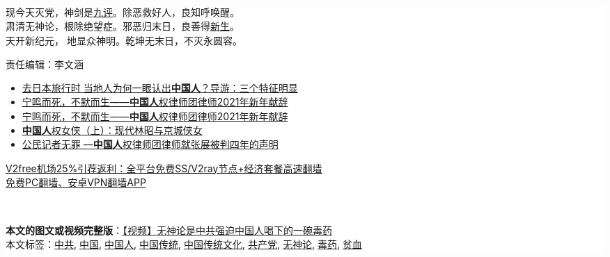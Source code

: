 现今天灭党，神剑是<span class='wp_keywordlink'><a href="https://www.bannedbook.org/forum2/topic2.html" title="《九评共产党》" target="_blank">九评</a></span>。除恶救好人，良知呼唤醒。<br /> 肃清无神论，根除绝望症。邪恶归末日，良善得<span class='wp_keywordlink'><a href="https://www.bannedbook.org/forum2/topic1642.html" title="正见网《新生》" target="_blank">新生</a></span>。<br /> 天开新纪元， 地显众神明。乾坤无末日，不灭永圆容。</p>  <p>责任编辑：李文涵</p> <ul class='op-related-articles' title='相关阅读'> <li><a href='https://www.bannedbook.org/bnews/funmedia/20210102/1459449.html' target='_blank'>去日本旅行时 当地人为何一眼认出<b>中国人</b>？导游：三个特征明显</a></li> <li><a href='https://www.bannedbook.org/bnews/renquan/xgmyd/20210101/1459171.html' target='_blank'>宁鸣而死，不默而生——<b>中国人</b>权律师团律师2021年新年献辞</a></li> <li><a href='https://www.bannedbook.org/bnews/weiquan/20210101/1458948.html' target='_blank'>宁鸣而死&#65292;不默而生&#8212;&#8212;<b>中国人</b>权律师团律师2021年新年献辞</a></li> <li><a href='https://www.bannedbook.org/bnews/ssgc/20210101/1458745.html' target='_blank'><b>中国人</b>权女侠（上）：现代林昭与京城侠女</a></li> <li><a href='https://www.bannedbook.org/bnews/renquan/xgmyd/20201231/1458549.html' target='_blank'>公民记者无罪 &#8212;<b>中国人</b>权律师团律师就张展被判四年的声明</a></li> </ul> <p class="texttj"> <a href="https://www.bannedbook.org/forum23/topic22702.html" target="_blank">V2free机场25%引荐返利：全平台免费SS/V2ray节点+经济套餐高速翻墙</a><br/> <a href="https://github.com/bannedbook/fanqiang/wiki/%E7%A6%81%E9%97%BB%E7%BD%91%E5%AE%89%E5%8D%93%E7%BF%BB%E5%A2%99%E6%96%B0%E9%97%BBAPP" target="_blank">免费PC翻墙、安卓VPN翻墙APP</a></p><p>&nbsp;</p><a name='sharetosocial'></a>       <div><b>本文的图文或视频完整版</b>：<a href='https://www.bannedbook.org/bnews/comments/20210102/1459741.html'>【视频】无神论是中共强迫中国人喝下的一碗毒药</a></div>  </div> <div class="postfooter"> <div>本文标签：<a href="https://www.bannedbook.org/bnews/tag/%e4%b8%ad%e5%85%b1/" rel="tag">中共</a>, <a href="https://www.bannedbook.org/bnews/tag/%E4%B8%AD%E5%9B%BD/" rel="tag">中国</a>, <a href="https://www.bannedbook.org/bnews/tag/%e4%b8%ad%e5%9b%bd%e4%ba%ba/" rel="tag">中国人</a>, <a href="https://www.bannedbook.org/bnews/tag/%E4%B8%AD%E5%9B%BD%E4%BC%A0%E7%BB%9F/" rel="tag">中国传统</a>, <a href="https://www.bannedbook.org/bnews/tag/%E4%B8%AD%E5%9B%BD%E4%BC%A0%E7%BB%9F%E6%96%87%E5%8C%96/" rel="tag">中国传统文化</a>, <a href="https://www.bannedbook.org/bnews/tag/%e5%85%b1%e4%ba%a7%e5%85%9a/" rel="tag">共产党</a>, <a href="https://www.bannedbook.org/bnews/tag/%e6%97%a0%e7%a5%9e%e8%ae%ba/" rel="tag">无神论</a>, <a href="https://www.bannedbook.org/bnews/tag/%E6%AF%92%E8%8D%AF/" rel="tag">毒药</a>, <a href="https://www.bannedbook.org/bnews/tag/%E8%B4%AB%E8%A1%80/" rel="tag">贫血</a></div>  </div> 